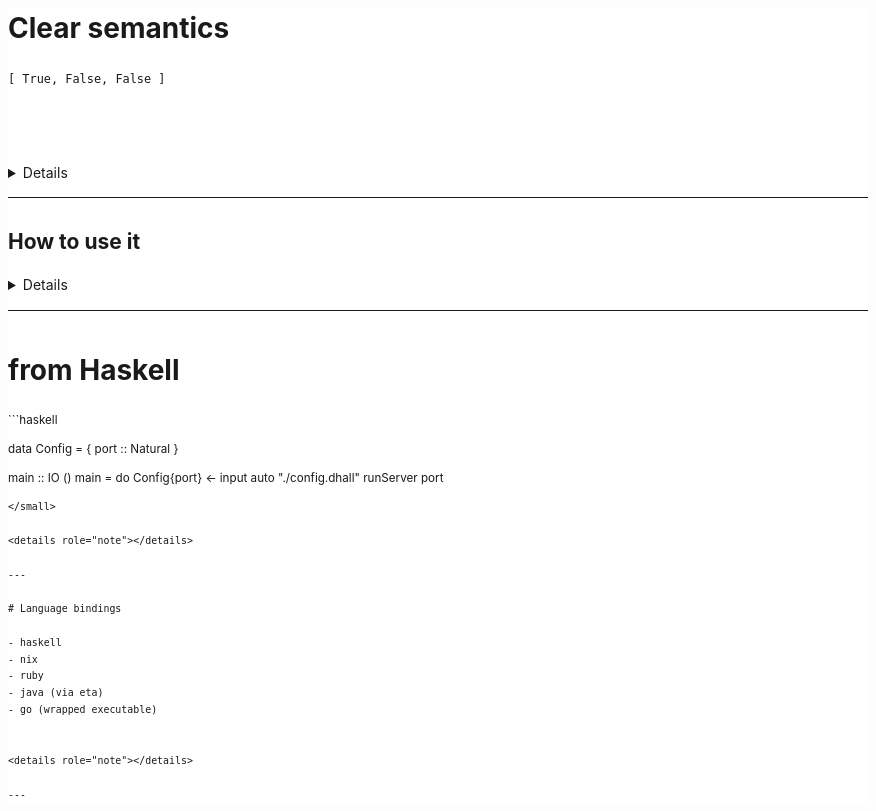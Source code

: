 # Clear semantics

```
[ True, False, False ]




```

<details role="note"></details>

---

## How to use it

<details role="note"></details>

---

# from Haskell

<small>
```haskell




data Config = { port :: Natural }

main :: IO ()
main = do
  Config{port} <- input auto "./config.dhall"
  runServer port
```
</small>

<details role="note"></details>

---

# Language bindings

- haskell
- nix
- ruby
- java (via eta)
- go (wrapped executable)


<details role="note"></details>

---